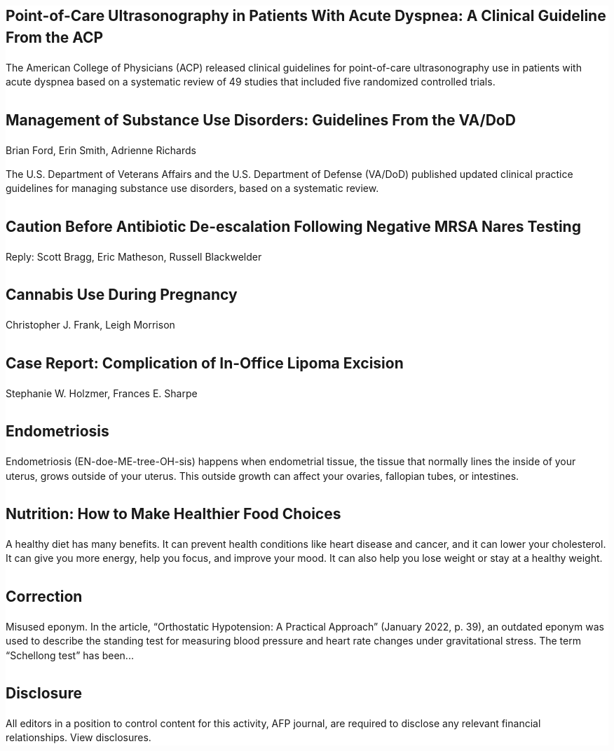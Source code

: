 ## Point-of-Care Ultrasonography in Patients With Acute Dyspnea: A Clinical Guideline From the ACP

The American College of Physicians (ACP) released clinical guidelines for point-of-care ultrasonography use in patients with acute dyspnea based on a systematic review of 49 studies that included five randomized controlled trials.

## Management of Substance Use Disorders: Guidelines From the VA/DoD

Brian Ford, Erin Smith, Adrienne Richards

The U.S. Department of Veterans Affairs and the U.S. Department of Defense (VA/DoD) published updated clinical practice guidelines for managing substance use disorders, based on a systematic review.

## Caution Before Antibiotic De-escalation Following Negative MRSA Nares Testing

Reply: Scott Bragg, Eric Matheson, Russell Blackwelder

## Cannabis Use During Pregnancy

Christopher J. Frank, Leigh Morrison

## Case Report: Complication of In-Office Lipoma Excision

Stephanie W. Holzmer, Frances E. Sharpe

## Endometriosis

Endometriosis (EN-doe-ME-tree-OH-sis) happens when endometrial tissue, the tissue that normally lines the inside of your uterus, grows outside of your uterus. This outside growth can affect your ovaries, fallopian tubes, or intestines.

## Nutrition: How to Make Healthier Food Choices

A healthy diet has many benefits. It can prevent health conditions like heart disease and cancer, and it can lower your cholesterol. It can give you more energy, help you focus, and improve your mood. It can also help you lose weight or stay at a healthy weight.

## Correction

Misused eponym. In the article, “Orthostatic Hypotension: A Practical Approach” (January 2022, p. 39), an outdated eponym was used to describe the standing test for measuring blood pressure and heart rate changes under gravitational stress. The term “Schellong test” has been...

## Disclosure

All editors in a position to control content for this activity, AFP journal, are required to disclose any relevant financial relationships. View disclosures.
